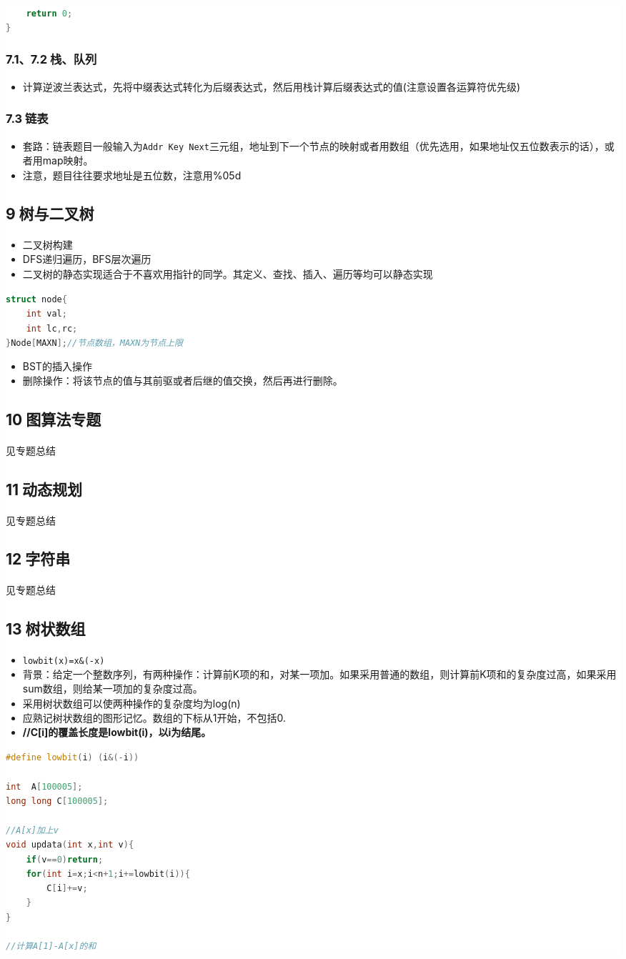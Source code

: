 ```cpp
    return 0;
}
```

### 7.1、7.2 栈、队列

* 计算逆波兰表达式，先将中缀表达式转化为后缀表达式，然后用栈计算后缀表达式的值\(注意设置各运算符优先级\)

### 7.3 链表

* 套路：链表题目一般输入为`Addr Key Next`三元组，地址到下一个节点的映射或者用数组（优先选用，如果地址仅五位数表示的话），或者用map映射。
* 注意，题目往往要求地址是五位数，注意用%05d

## 9 树与二叉树

* 二叉树构建
* DFS递归遍历，BFS层次遍历
* 二叉树的静态实现适合于不喜欢用指针的同学。其定义、查找、插入、遍历等均可以静态实现

```cpp
struct node{
    int val;
    int lc,rc;
}Node[MAXN];//节点数组，MAXN为节点上限
```

* BST的插入操作
* 删除操作：将该节点的值与其前驱或者后继的值交换，然后再进行删除。

## 10 图算法专题

见专题总结

## 11 动态规划

见专题总结

## 12 字符串

见专题总结

## 13 树状数组

* `lowbit(x)=x&(-x)`
* 背景：给定一个整数序列，有两种操作：计算前K项的和，对某一项加。如果采用普通的数组，则计算前K项和的复杂度过高，如果采用sum数组，则给某一项加的复杂度过高。
* 采用树状数组可以使两种操作的复杂度均为log\(n\)
* 应熟记树状数组的图形记忆。数组的下标从1开始，不包括0.
* **//C\[i\]的覆盖长度是lowbit\(i\)，以i为结尾。**

```cpp
#define lowbit(i) (i&(-i))

int  A[100005];
long long C[100005];

//A[x]加上v
void updata(int x,int v){
    if(v==0)return;
    for(int i=x;i<n+1;i+=lowbit(i)){
        C[i]+=v;
    }
}

//计算A[1]-A[x]的和
```